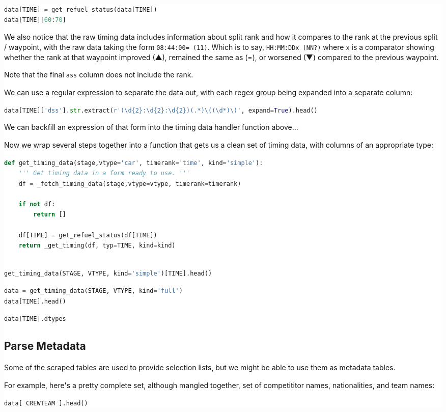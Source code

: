 ```python
data[TIME] = get_refuel_status(data[TIME])
data[TIME][60:70]
```

We also notice that the raw timing data includes information about split rank and how it compares to the rank at the previous split / waypoint, with the raw data taking the form `08:44:00= (11)`. Which is to say, `HH:MM:DDx (NN?)` where `x` is a comparator showing whether the rank at that waypoint improved (▲), remained the same as (=), or worsened (▼) compared to the previous waypoint.

Note that the final `ass` column does not include the rank.

We can use a regular expression to separate the data out, with each regex group being expanded into a separate column:

```python
data[TIME]['dss'].str.extract(r'(\d{2}:\d{2}:\d{2})(.*)\((\d*)\)', expand=True).head()
```

We can backfill an expression of that form into the timing data handler function above...

Now we wrap several steps together into a function that gets us a clean set of timing data, with columns of an appropriate type:

```python
def get_timing_data(stage,vtype='car', timerank='time', kind='simple'):
    ''' Get timing data in a form ready to use. '''
    df = _fetch_timing_data(stage,vtype=vtype, timerank=timerank)
    
    if not df:
        return []
    
    df[TIME] = get_refuel_status(df[TIME])
    return _get_timing(df, typ=TIME, kind=kind)
    
```

```python
get_timing_data(STAGE, VTYPE, kind='simple')[TIME].head()
```

```python
data = get_timing_data(STAGE, VTYPE, kind='full')
data[TIME].head()
```

```python
data[TIME].dtypes
```

## Parse Metadata

Some of the scraped tables are used to provide selection lists, but we might be able to use them as metadata tables.

For example, here's a pretty complete set, although mangled together, set of competititor names, nationalities, and team names:

```python
data[ CREWTEAM ].head()
```
